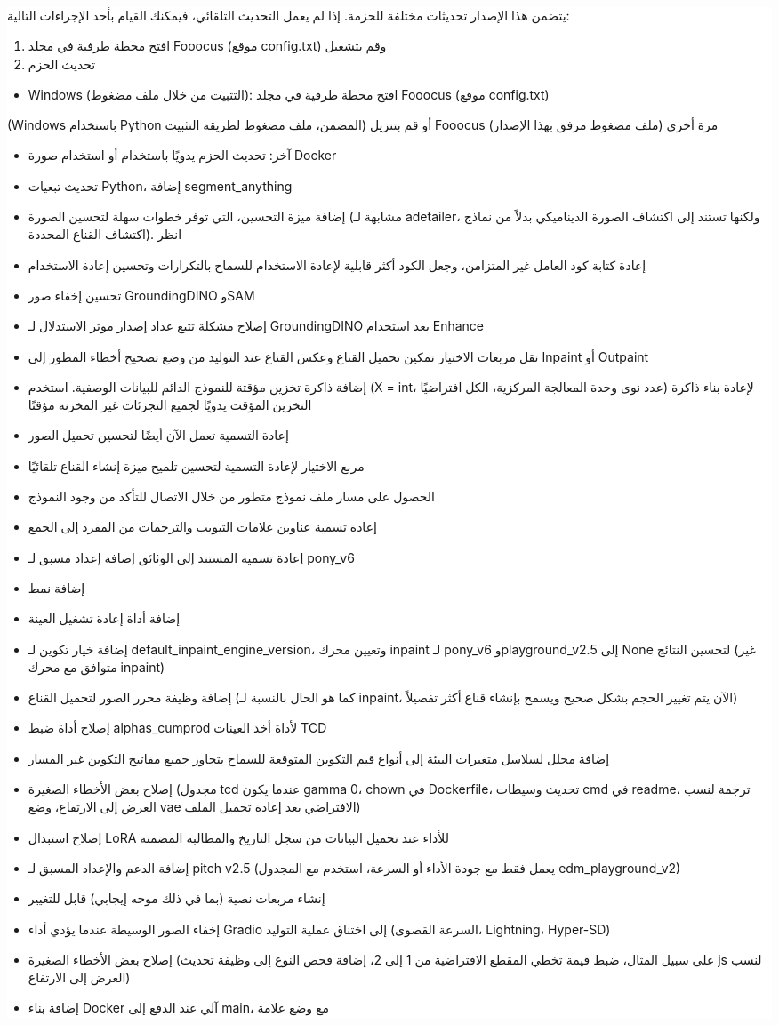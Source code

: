 يتضمن هذا الإصدار تحديثات مختلفة للحزمة. إذا لم يعمل التحديث التلقائي، فيمكنك القيام بأحد الإجراءات التالية:
1. افتح محطة طرفية في مجلد Fooocus (موقع config.txt) وقم بتشغيل
2. تحديث الحزم
- Windows (التثبيت من خلال ملف مضغوط): افتح محطة طرفية في مجلد Fooocus (موقع config.txt)

(Windows باستخدام Python المضمن، ملف مضغوط لطريقة التثبيت) أو قم بتنزيل Fooocus مرة أخرى (ملف مضغوط مرفق بهذا الإصدار)
- آخر: تحديث الحزم يدويًا باستخدام
أو استخدام صورة Docker

* تحديث تبعيات Python، إضافة segment_anything
* إضافة ميزة التحسين، التي توفر خطوات سهلة لتحسين الصورة (مشابهة لـ adetailer، ولكنها تستند إلى اكتشاف الصورة الديناميكي بدلاً من نماذج اكتشاف القناع المحددة). انظر
* إعادة كتابة كود العامل غير المتزامن، وجعل الكود أكثر قابلية لإعادة الاستخدام للسماح بالتكرارات وتحسين إعادة الاستخدام
* تحسين إخفاء صور GroundingDINO وSAM
* إصلاح مشكلة تتبع عداد إصدار موتر الاستدلال لـ GroundingDINO بعد استخدام Enhance
* نقل مربعات الاختيار تمكين تحميل القناع وعكس القناع عند التوليد من وضع تصحيح أخطاء المطور إلى Inpaint أو Outpaint
* إضافة ذاكرة تخزين مؤقتة للنموذج الدائم للبيانات الوصفية. استخدم
(X = int، عدد نوى وحدة المعالجة المركزية، الكل افتراضيًا) لإعادة بناء ذاكرة التخزين المؤقت يدويًا لجميع التجزئات غير المخزنة مؤقتًا
* إعادة التسمية
تعمل الآن أيضًا لتحسين تحميل الصور
* مربع الاختيار لإعادة التسمية
لتحسين تلميح ميزة إنشاء القناع تلقائيًا
* الحصول على مسار ملف نموذج متطور من خلال الاتصال
للتأكد من وجود النموذج
* إعادة تسمية عناوين علامات التبويب والترجمات من المفرد إلى الجمع
* إعادة تسمية المستند إلى الوثائق
إضافة إعداد مسبق لـ pony_v6
* إضافة نمط
* إضافة أداة إعادة تشغيل العينة
* إضافة خيار تكوين لـ default_inpaint_engine_version، وتعيين محرك inpaint لـ pony_v6 وplayground_v2.5 إلى None لتحسين النتائج (غير متوافق مع محرك inpaint)
* إضافة وظيفة محرر الصور لتحميل القناع (كما هو الحال بالنسبة لـ inpaint، الآن يتم تغيير الحجم بشكل صحيح ويسمح بإنشاء قناع أكثر تفصيلاً)

* إصلاح أداة ضبط alphas_cumprod لأداة أخذ العينات TCD
* إضافة محلل لسلاسل متغيرات البيئة إلى أنواع قيم التكوين المتوقعة للسماح بتجاوز جميع مفاتيح التكوين غير المسار

* إصلاح بعض الأخطاء الصغيرة (مجدول tcd عندما يكون gamma 0، chown في Dockerfile، تحديث وسيطات cmd في readme، ترجمة لنسب العرض إلى الارتفاع، وضع vae الافتراضي بعد إعادة تحميل الملف)
* إصلاح استبدال LoRA للأداء عند تحميل البيانات من سجل التاريخ والمطالبة المضمنة
* إضافة الدعم والإعداد المسبق لـ pitch v2.5 (يعمل فقط مع جودة الأداء أو السرعة، استخدم مع المجدول edm_playground_v2)
* إنشاء مربعات نصية (بما في ذلك موجه إيجابي) قابل للتغيير
* إخفاء الصور الوسيطة عندما يؤدي أداء Gradio إلى اختناق عملية التوليد (السرعة القصوى، Lightning، Hyper-SD)
* إصلاح بعض الأخطاء الصغيرة (على سبيل المثال، ضبط قيمة تخطي المقطع الافتراضية من 1 إلى 2، إضافة فحص النوع إلى وظيفة تحديث js لنسب العرض إلى الارتفاع)
* إضافة بناء Docker آلي عند الدفع إلى main، مع وضع علامة
